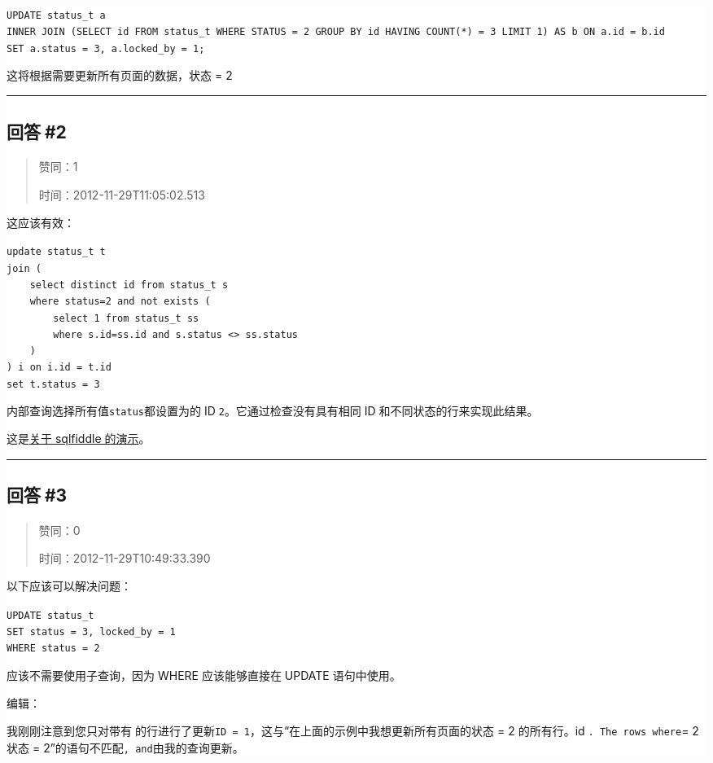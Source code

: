 ```
UPDATE status_t a 
INNER JOIN (SELECT id FROM status_t WHERE STATUS = 2 GROUP BY id HAVING COUNT(*) = 3 LIMIT 1) AS b ON a.id = b.id
SET a.status = 3, a.locked_by = 1; 
```

这将根据需要更新所有页面的数据，状态 = 2

* * *

## 回答 #2

> 赞同：1
> 
> 时间：2012-11-29T11:05:02.513

这应该有效：

```
update status_t t
join (
    select distinct id from status_t s
    where status=2 and not exists (
        select 1 from status_t ss
        where s.id=ss.id and s.status <> ss.status
    )
) i on i.id = t.id
set t.status = 3 
```

内部查询选择所有值`status`都设置为的 ID `2`。它通过检查没有具有相同 ID 和不同状态的行来实现此结果。

这是[关于 sqlfiddle 的演示](http://sqlfiddle.com/#!2/96bac/1)。

* * *

## 回答 #3

> 赞同：0
> 
> 时间：2012-11-29T10:49:33.390

以下应该可以解决问题：

```
UPDATE status_t 
SET status = 3, locked_by = 1 
WHERE status = 2 
```

应该不需要使用子查询，因为 WHERE 应该能够直接在 UPDATE 语句中使用。

编辑：

我刚刚注意到您只对带有 的行进行了更新`ID = 1`，这与“在上面的示例中我想更新所有页面的状态 = 2 的所有行。id `. The rows where`= 2状态 = 2”的语句不匹配`, and`由我的查询更新。
